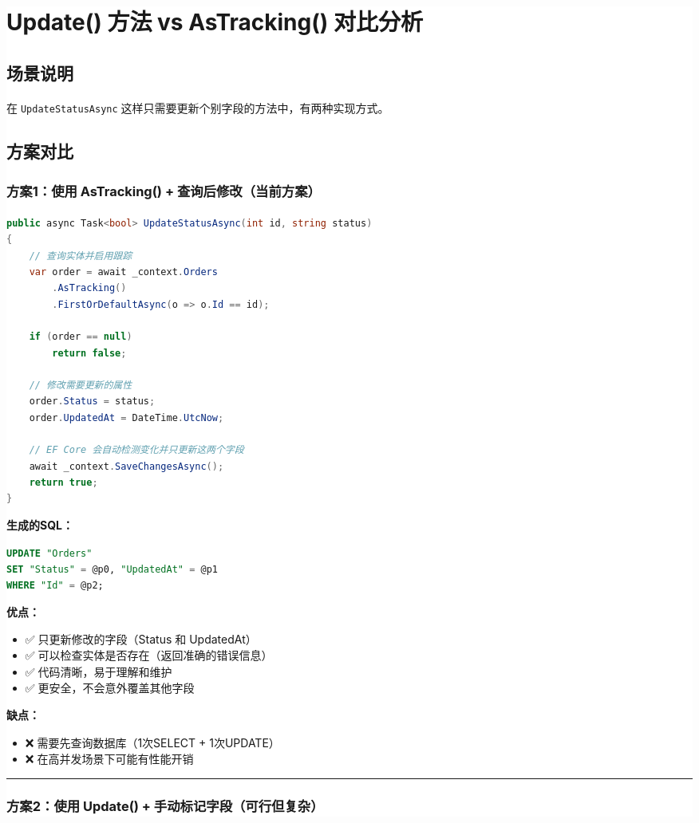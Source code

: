 # Update() 方法 vs AsTracking() 对比分析

## 场景说明

在 `UpdateStatusAsync` 这样只需要更新个别字段的方法中，有两种实现方式。

## 方案对比

### 方案1：使用 AsTracking() + 查询后修改（当前方案）

```csharp
public async Task<bool> UpdateStatusAsync(int id, string status)
{
    // 查询实体并启用跟踪
    var order = await _context.Orders
        .AsTracking()
        .FirstOrDefaultAsync(o => o.Id == id);
        
    if (order == null)
        return false;

    // 修改需要更新的属性
    order.Status = status;
    order.UpdatedAt = DateTime.UtcNow;
    
    // EF Core 会自动检测变化并只更新这两个字段
    await _context.SaveChangesAsync();
    return true;
}
```

**生成的SQL：**
```sql
UPDATE "Orders" 
SET "Status" = @p0, "UpdatedAt" = @p1
WHERE "Id" = @p2;
```

**优点：**
- ✅ 只更新修改的字段（Status 和 UpdatedAt）
- ✅ 可以检查实体是否存在（返回准确的错误信息）
- ✅ 代码清晰，易于理解和维护
- ✅ 更安全，不会意外覆盖其他字段

**缺点：**
- ❌ 需要先查询数据库（1次SELECT + 1次UPDATE）
- ❌ 在高并发场景下可能有性能开销

---

### 方案2：使用 Update() + 手动标记字段（可行但复杂）
